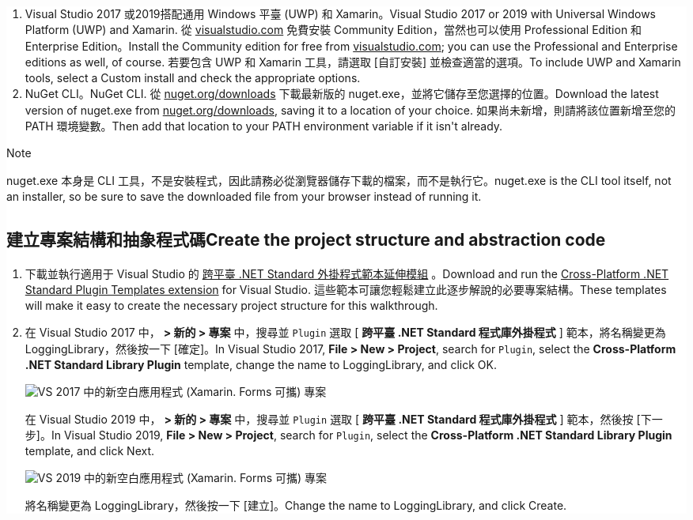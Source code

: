 1. <span data-ttu-id="8dc4b-114">Visual Studio 2017 或2019搭配通用 Windows 平臺 (UWP) 和 Xamarin。</span><span class="sxs-lookup"><span data-stu-id="8dc4b-114">Visual Studio 2017 or 2019 with Universal Windows Platform (UWP) and Xamarin.</span></span> <span data-ttu-id="8dc4b-115">從 [visualstudio.com](https://www.visualstudio.com/) 免費安裝 Community Edition，當然也可以使用 Professional Edition 和 Enterprise Edition。</span><span class="sxs-lookup"><span data-stu-id="8dc4b-115">Install the Community edition for free from [visualstudio.com](https://www.visualstudio.com/); you can use the Professional and Enterprise editions as well, of course.</span></span> <span data-ttu-id="8dc4b-116">若要包含 UWP 和 Xamarin 工具，請選取 [自訂安裝] 並檢查適當的選項。</span><span class="sxs-lookup"><span data-stu-id="8dc4b-116">To include UWP and Xamarin tools, select a Custom install and check the appropriate options.</span></span>
1. <span data-ttu-id="8dc4b-117">NuGet CLI。</span><span class="sxs-lookup"><span data-stu-id="8dc4b-117">NuGet CLI.</span></span> <span data-ttu-id="8dc4b-118">從 [nuget.org/downloads](https://nuget.org/downloads) 下載最新版的 nuget.exe，並將它儲存至您選擇的位置。</span><span class="sxs-lookup"><span data-stu-id="8dc4b-118">Download the latest version of nuget.exe from [nuget.org/downloads](https://nuget.org/downloads), saving it to a location of your choice.</span></span> <span data-ttu-id="8dc4b-119">如果尚未新增，則請將該位置新增至您的 PATH 環境變數。</span><span class="sxs-lookup"><span data-stu-id="8dc4b-119">Then add that location to your PATH environment variable if it isn't already.</span></span>

> [!Note]
> <span data-ttu-id="8dc4b-120">nuget.exe 本身是 CLI 工具，不是安裝程式，因此請務必從瀏覽器儲存下載的檔案，而不是執行它。</span><span class="sxs-lookup"><span data-stu-id="8dc4b-120">nuget.exe is the CLI tool itself, not an installer, so be sure to save the downloaded file from your browser instead of running it.</span></span>

## <a name="create-the-project-structure-and-abstraction-code"></a><span data-ttu-id="8dc4b-121">建立專案結構和抽象程式碼</span><span class="sxs-lookup"><span data-stu-id="8dc4b-121">Create the project structure and abstraction code</span></span>

1. <span data-ttu-id="8dc4b-122">下載並執行適用于 Visual Studio 的 [跨平臺 .NET Standard 外掛程式範本延伸模組](https://marketplace.visualstudio.com/items?itemName=vs-publisher-473885.PluginForXamarinTemplates) 。</span><span class="sxs-lookup"><span data-stu-id="8dc4b-122">Download and run the [Cross-Platform .NET Standard Plugin Templates extension](https://marketplace.visualstudio.com/items?itemName=vs-publisher-473885.PluginForXamarinTemplates) for Visual Studio.</span></span> <span data-ttu-id="8dc4b-123">這些範本可讓您輕鬆建立此逐步解說的必要專案結構。</span><span class="sxs-lookup"><span data-stu-id="8dc4b-123">These templates will make it easy to create the necessary project structure for this walkthrough.</span></span>
1. <span data-ttu-id="8dc4b-124">在 Visual Studio 2017 中， **> 新的 > 專案** 中，搜尋並 `Plugin` 選取 [ **跨平臺 .NET Standard 程式庫外掛程式** ] 範本，將名稱變更為 LoggingLibrary，然後按一下 [確定]。</span><span class="sxs-lookup"><span data-stu-id="8dc4b-124">In Visual Studio 2017, **File > New > Project**, search for `Plugin`, select the **Cross-Platform .NET Standard Library Plugin** template, change the name to LoggingLibrary, and click OK.</span></span>

    ![VS 2017 中的新空白應用程式 (Xamarin. Forms 可攜) 專案](media/CrossPlatform-NewProject.png)

    <span data-ttu-id="8dc4b-126">在 Visual Studio 2019 中， **> 新的 > 專案** 中，搜尋並 `Plugin` 選取 [ **跨平臺 .NET Standard 程式庫外掛程式** ] 範本，然後按 [下一步]。</span><span class="sxs-lookup"><span data-stu-id="8dc4b-126">In Visual Studio 2019, **File > New > Project**, search for `Plugin`, select the **Cross-Platform .NET Standard Library Plugin** template, and click Next.</span></span>

    ![VS 2019 中的新空白應用程式 (Xamarin. Forms 可攜) 專案](media/CrossPlatform-NewProject19-Part1.png)

    <span data-ttu-id="8dc4b-128">將名稱變更為 LoggingLibrary，然後按一下 [建立]。</span><span class="sxs-lookup"><span data-stu-id="8dc4b-128">Change the name to LoggingLibrary, and click Create.</span></span>
